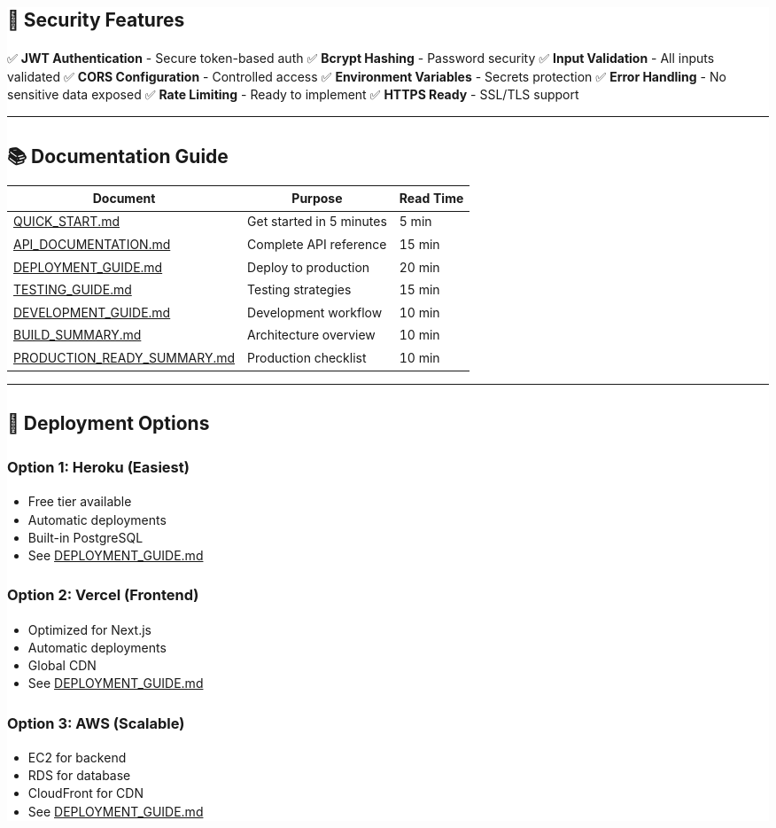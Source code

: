 
## 🔐 Security Features

✅ **JWT Authentication** - Secure token-based auth
✅ **Bcrypt Hashing** - Password security
✅ **Input Validation** - All inputs validated
✅ **CORS Configuration** - Controlled access
✅ **Environment Variables** - Secrets protection
✅ **Error Handling** - No sensitive data exposed
✅ **Rate Limiting** - Ready to implement
✅ **HTTPS Ready** - SSL/TLS support

---

## 📚 Documentation Guide

| Document | Purpose | Read Time |
|----------|---------|-----------|
| [QUICK_START.md](./QUICK_START.md) | Get started in 5 minutes | 5 min |
| [API_DOCUMENTATION.md](./API_DOCUMENTATION.md) | Complete API reference | 15 min |
| [DEPLOYMENT_GUIDE.md](./DEPLOYMENT_GUIDE.md) | Deploy to production | 20 min |
| [TESTING_GUIDE.md](./TESTING_GUIDE.md) | Testing strategies | 15 min |
| [DEVELOPMENT_GUIDE.md](./DEVELOPMENT_GUIDE.md) | Development workflow | 10 min |
| [BUILD_SUMMARY.md](./BUILD_SUMMARY.md) | Architecture overview | 10 min |
| [PRODUCTION_READY_SUMMARY.md](./PRODUCTION_READY_SUMMARY.md) | Production checklist | 10 min |

---

## 🎯 Deployment Options

### Option 1: Heroku (Easiest)
- Free tier available
- Automatic deployments
- Built-in PostgreSQL
- See [DEPLOYMENT_GUIDE.md](./DEPLOYMENT_GUIDE.md)

### Option 2: Vercel (Frontend)
- Optimized for Next.js
- Automatic deployments
- Global CDN
- See [DEPLOYMENT_GUIDE.md](./DEPLOYMENT_GUIDE.md)

### Option 3: AWS (Scalable)
- EC2 for backend
- RDS for database
- CloudFront for CDN
- See [DEPLOYMENT_GUIDE.md](./DEPLOYMENT_GUIDE.md)
